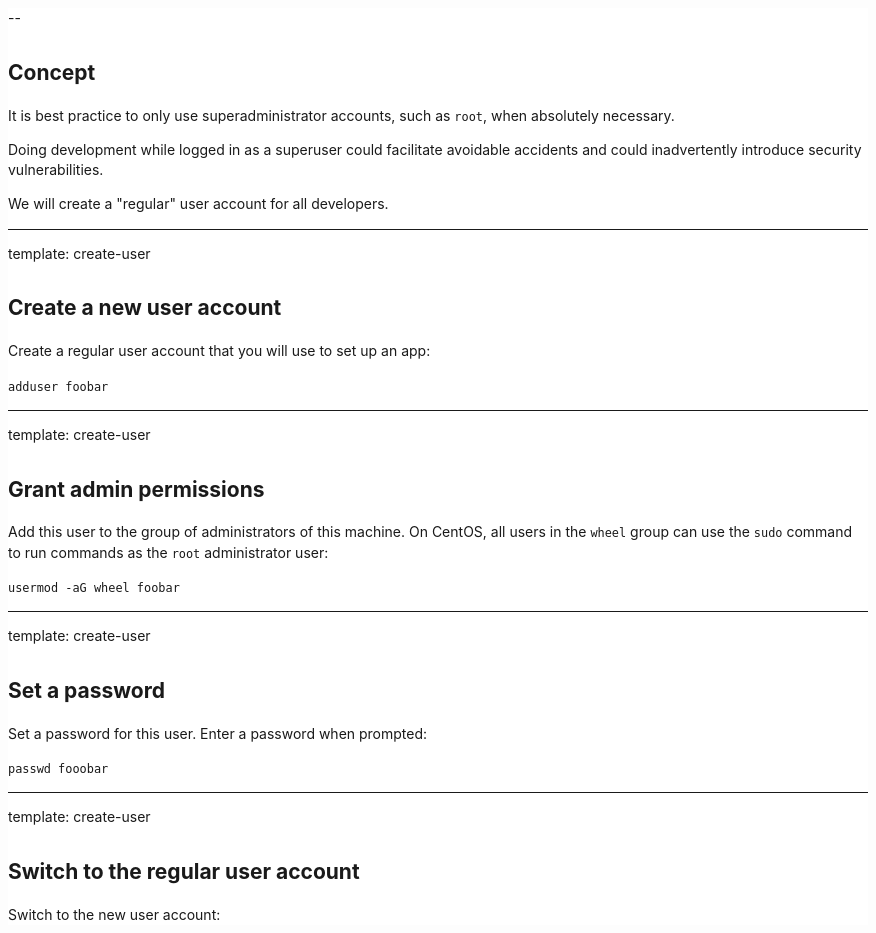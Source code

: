 --

## Concept

It is best practice to only use superadministrator accounts, such as `root`, when absolutely necessary.

Doing development while logged in as a superuser could facilitate avoidable accidents and could inadvertently introduce security vulnerabilities.

We will create a "regular" user account for all developers.

---

template: create-user

## Create a new user account

Create a regular user account that you will use to set up an app:

```
adduser foobar
```

---

template: create-user

## Grant admin permissions

Add this user to the group of administrators of this machine. On CentOS, all users in the `wheel` group can use the `sudo` command to run commands as the `root` administrator user:

```
usermod -aG wheel foobar
```

---

template: create-user

## Set a password

Set a password for this user. Enter a password when prompted:

```
passwd fooobar
```

---

template: create-user

## Switch to the regular user account

Switch to the new user account:
